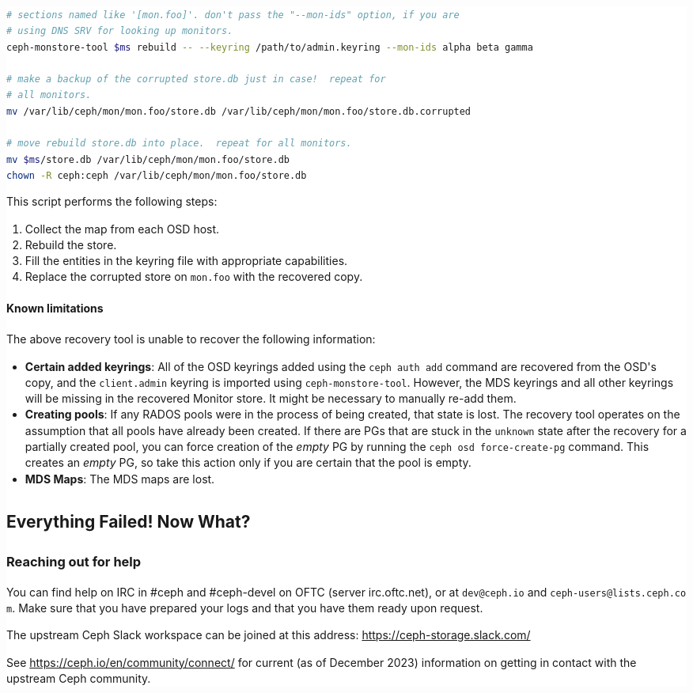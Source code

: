 ``` bash
# sections named like '[mon.foo]'. don't pass the "--mon-ids" option, if you are
# using DNS SRV for looking up monitors.
ceph-monstore-tool $ms rebuild -- --keyring /path/to/admin.keyring --mon-ids alpha beta gamma

# make a backup of the corrupted store.db just in case!  repeat for
# all monitors.
mv /var/lib/ceph/mon/mon.foo/store.db /var/lib/ceph/mon/mon.foo/store.db.corrupted

# move rebuild store.db into place.  repeat for all monitors.
mv $ms/store.db /var/lib/ceph/mon/mon.foo/store.db
chown -R ceph:ceph /var/lib/ceph/mon/mon.foo/store.db
```

This script performs the following steps:

1.  Collect the map from each OSD host.
2.  Rebuild the store.
3.  Fill the entities in the keyring file with appropriate capabilities.
4.  Replace the corrupted store on `mon.foo` with the recovered copy.

#### Known limitations

The above recovery tool is unable to recover the following information:

-   **Certain added keyrings**: All of the OSD keyrings added using the
    `ceph auth add` command are recovered from the OSD\'s copy, and the
    `client.admin` keyring is imported using `ceph-monstore-tool`.
    However, the MDS keyrings and all other keyrings will be missing in
    the recovered Monitor store. It might be necessary to manually
    re-add them.
-   **Creating pools**: If any RADOS pools were in the process of being
    created, that state is lost. The recovery tool operates on the
    assumption that all pools have already been created. If there are
    PGs that are stuck in the `unknown` state after the recovery for a
    partially created pool, you can force creation of the *empty* PG by
    running the `ceph osd force-create-pg` command. This creates an
    *empty* PG, so take this action only if you are certain that the
    pool is empty.
-   **MDS Maps**: The MDS maps are lost.

## Everything Failed! Now What?

### Reaching out for help

You can find help on IRC in #ceph and #ceph-devel on OFTC (server
irc.oftc.net), or at `dev@ceph.io` and `ceph-users@lists.ceph.com`. Make
sure that you have prepared your logs and that you have them ready upon
request.

The upstream Ceph Slack workspace can be joined at this address:
<https://ceph-storage.slack.com/>

See <https://ceph.io/en/community/connect/> for current (as of December
2023) information on getting in contact with the upstream Ceph
community.
